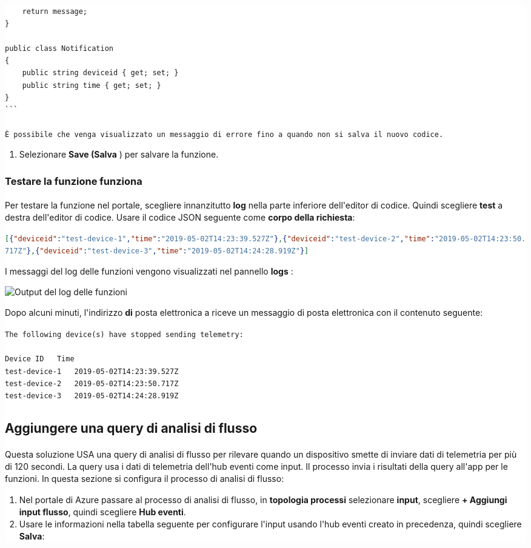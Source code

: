         return message;
    }

    public class Notification
    {
        public string deviceid { get; set; }
        public string time { get; set; }
    }
    ```

    È possibile che venga visualizzato un messaggio di errore fino a quando non si salva il nuovo codice.

1. Selezionare **Save (Salva** ) per salvare la funzione.

### <a name="test-the-function-works"></a>Testare la funzione funziona

Per testare la funzione nel portale, scegliere innanzitutto **log** nella parte inferiore dell'editor di codice. Quindi scegliere **test** a destra dell'editor di codice. Usare il codice JSON seguente come **corpo della richiesta**:

```json
[{"deviceid":"test-device-1","time":"2019-05-02T14:23:39.527Z"},{"deviceid":"test-device-2","time":"2019-05-02T14:23:50.717Z"},{"deviceid":"test-device-3","time":"2019-05-02T14:24:28.919Z"}]
```

I messaggi del log delle funzioni vengono visualizzati nel pannello **logs** :

![Output del log delle funzioni](media/howto-create-custom-rules/function-app-logs.png)

Dopo alcuni minuti, l'indirizzo **di** posta elettronica a riceve un messaggio di posta elettronica con il contenuto seguente:

```txt
The following device(s) have stopped sending telemetry:

Device ID   Time
test-device-1   2019-05-02T14:23:39.527Z
test-device-2   2019-05-02T14:23:50.717Z
test-device-3   2019-05-02T14:24:28.919Z
```

## <a name="add-stream-analytics-query"></a>Aggiungere una query di analisi di flusso

Questa soluzione USA una query di analisi di flusso per rilevare quando un dispositivo smette di inviare dati di telemetria per più di 120 secondi. La query usa i dati di telemetria dell'hub eventi come input. Il processo invia i risultati della query all'app per le funzioni. In questa sezione si configura il processo di analisi di flusso:

1. Nel portale di Azure passare al processo di analisi di flusso, in **topologia processi** selezionare **input**, scegliere **+ Aggiungi input flusso**, quindi scegliere **Hub eventi**.
1. Usare le informazioni nella tabella seguente per configurare l'input usando l'hub eventi creato in precedenza, quindi scegliere **Salva**:
